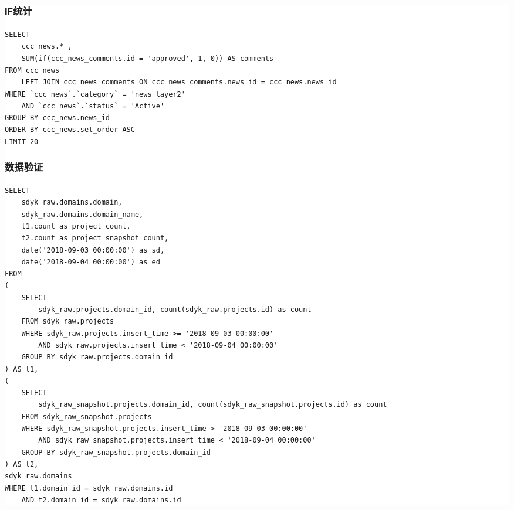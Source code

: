 ### IF统计
```
SELECT 
    ccc_news.* , 
    SUM(if(ccc_news_comments.id = 'approved', 1, 0)) AS comments
FROM ccc_news
    LEFT JOIN ccc_news_comments ON ccc_news_comments.news_id = ccc_news.news_id
WHERE `ccc_news`.`category` = 'news_layer2'
    AND `ccc_news`.`status` = 'Active'
GROUP BY ccc_news.news_id
ORDER BY ccc_news.set_order ASC
LIMIT 20 
```

### 数据验证
```
SELECT 
	sdyk_raw.domains.domain, 
	sdyk_raw.domains.domain_name,
	t1.count as project_count,
	t2.count as project_snapshot_count,
	date('2018-09-03 00:00:00') as sd,
	date('2018-09-04 00:00:00') as ed
FROM 
(
	SELECT 
		sdyk_raw.projects.domain_id, count(sdyk_raw.projects.id) as count
	FROM sdyk_raw.projects 
	WHERE sdyk_raw.projects.insert_time >= '2018-09-03 00:00:00'
		AND sdyk_raw.projects.insert_time < '2018-09-04 00:00:00'
	GROUP BY sdyk_raw.projects.domain_id
) AS t1,
(
	SELECT 
		sdyk_raw_snapshot.projects.domain_id, count(sdyk_raw_snapshot.projects.id) as count
	FROM sdyk_raw_snapshot.projects 
	WHERE sdyk_raw_snapshot.projects.insert_time > '2018-09-03 00:00:00'
		AND sdyk_raw_snapshot.projects.insert_time < '2018-09-04 00:00:00' 
	GROUP BY sdyk_raw_snapshot.projects.domain_id
) AS t2,
sdyk_raw.domains
WHERE t1.domain_id = sdyk_raw.domains.id 
	AND t2.domain_id = sdyk_raw.domains.id 
```